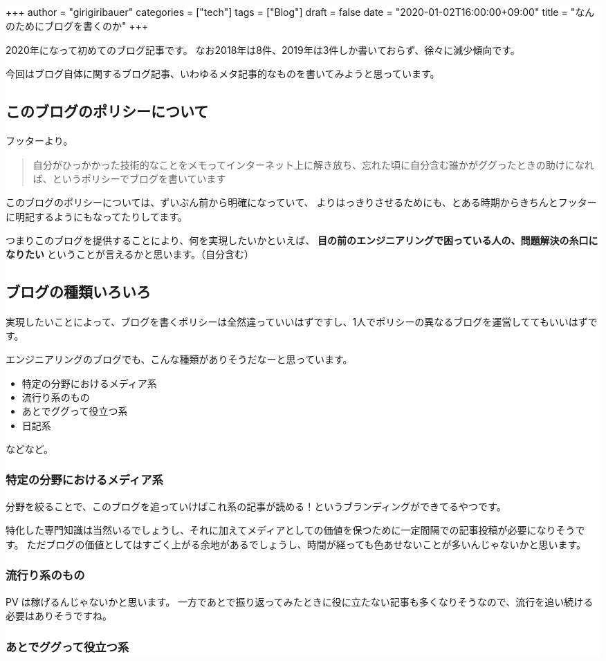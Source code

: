 +++
author     = "girigiribauer"
categories = ["tech"]
tags       = ["Blog"]
draft      = false
date       = "2020-01-02T16:00:00+09:00"
title      = "なんのためにブログを書くのか"
+++

2020年になって初めてのブログ記事です。
なお2018年は8件、2019年は3件しか書いておらず、徐々に減少傾向です。

今回はブログ自体に関するブログ記事、いわゆるメタ記事的なものを書いてみようと思っています。



## このブログのポリシーについて

フッターより。

> 自分がひっかかった技術的なことをメモってインターネット上に解き放ち、忘れた頃に自分含む誰かがググったときの助けになれば、というポリシーでブログを書いています

このブログのポリシーについては、ずいぶん前から明確になっていて、
よりはっきりさせるためにも、とある時期からきちんとフッターに明記するようにもなってたりしてます。

つまりこのブログを提供することにより、何を実現したいかといえば、
**目の前のエンジニアリングで困っている人の、問題解決の糸口になりたい** ということが言えるかと思います。（自分含む）



## ブログの種類いろいろ

実現したいことによって、ブログを書くポリシーは全然違っていいはずですし、1人でポリシーの異なるブログを運営しててもいいはずです。

エンジニアリングのブログでも、こんな種類がありそうだなーと思っています。

- 特定の分野におけるメディア系
- 流行り系のもの
- あとでググって役立つ系
- 日記系

などなど。

### 特定の分野におけるメディア系

分野を絞ることで、このブログを追っていけばこれ系の記事が読める！というブランディングができてるやつです。

特化した専門知識は当然いるでしょうし、それに加えてメディアとしての価値を保つために一定間隔での記事投稿が必要になりそうです。
ただブログの価値としてはすごく上がる余地があるでしょうし、時間が経っても色あせないことが多いんじゃないかと思います。

### 流行り系のもの

PV は稼げるんじゃないかと思います。
一方であとで振り返ってみたときに役に立たない記事も多くなりそうなので、流行を追い続ける必要はありそうですね。

### あとでググって役立つ系
